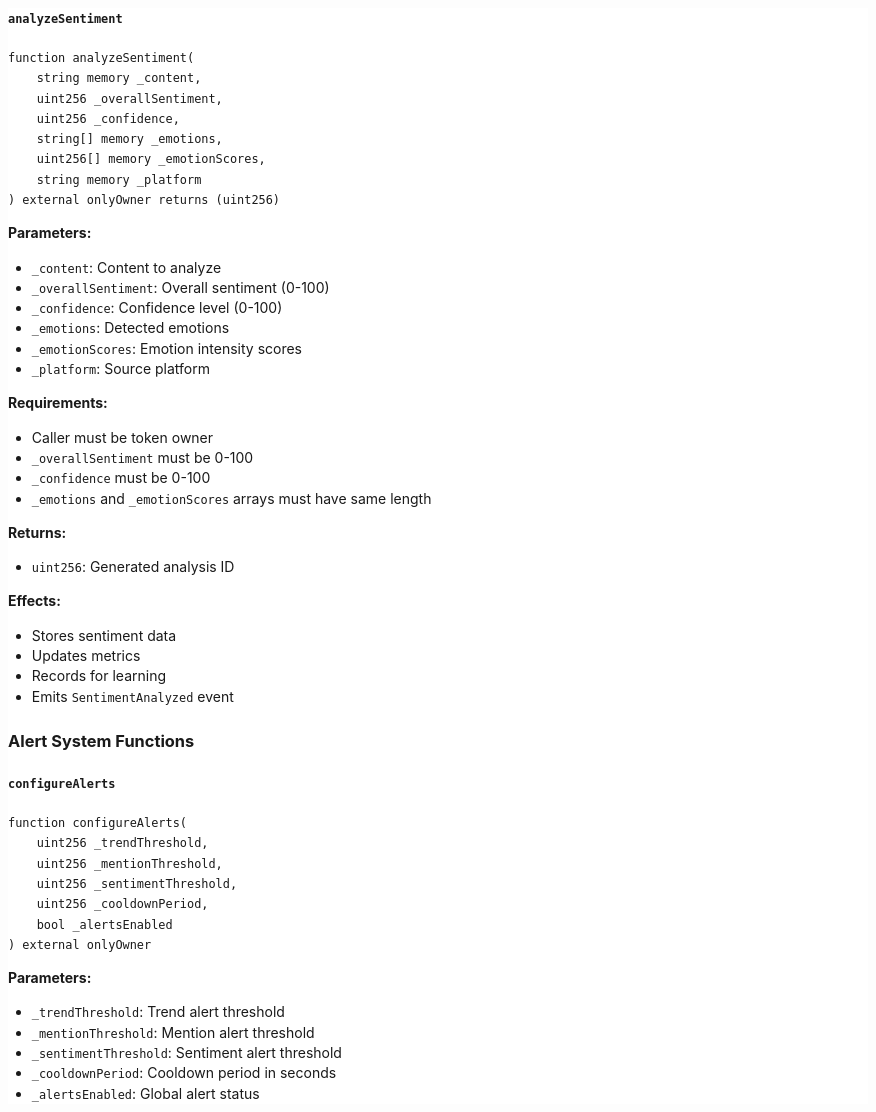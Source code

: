 #### `analyzeSentiment`
```solidity
function analyzeSentiment(
    string memory _content,
    uint256 _overallSentiment,
    uint256 _confidence,
    string[] memory _emotions,
    uint256[] memory _emotionScores,
    string memory _platform
) external onlyOwner returns (uint256)
```

**Parameters:**
- `_content`: Content to analyze
- `_overallSentiment`: Overall sentiment (0-100)
- `_confidence`: Confidence level (0-100)
- `_emotions`: Detected emotions
- `_emotionScores`: Emotion intensity scores
- `_platform`: Source platform

**Requirements:**
- Caller must be token owner
- `_overallSentiment` must be 0-100
- `_confidence` must be 0-100
- `_emotions` and `_emotionScores` arrays must have same length

**Returns:**
- `uint256`: Generated analysis ID

**Effects:**
- Stores sentiment data
- Updates metrics
- Records for learning
- Emits `SentimentAnalyzed` event

### Alert System Functions

#### `configureAlerts`
```solidity
function configureAlerts(
    uint256 _trendThreshold,
    uint256 _mentionThreshold,
    uint256 _sentimentThreshold,
    uint256 _cooldownPeriod,
    bool _alertsEnabled
) external onlyOwner
```

**Parameters:**
- `_trendThreshold`: Trend alert threshold
- `_mentionThreshold`: Mention alert threshold
- `_sentimentThreshold`: Sentiment alert threshold
- `_cooldownPeriod`: Cooldown period in seconds
- `_alertsEnabled`: Global alert status
